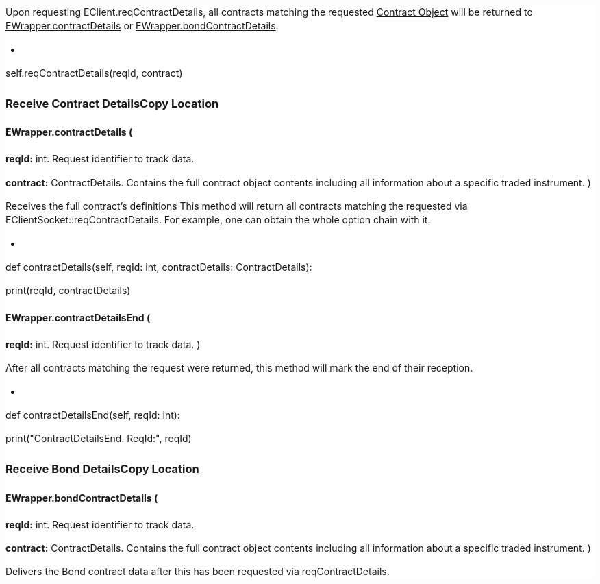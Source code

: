 Upon requesting EClient.reqContractDetails, all contracts matching the requested [Contract Object](https://www.interactivebrokers.com/campus/ibkr-api-page/twsapi-ref/#contract-ref) will be returned to [EWrapper.contractDetails](https://www.interactivebrokers.com/campus/ibkr-api-page/twsapi-doc/#receive-contract-details) or [EWrapper.bondContractDetails](https://www.interactivebrokers.com/campus/ibkr-api-page/twsapi-doc/#receive-bond-details).

-  

self.reqContractDetails(reqId, contract)

### Receive Contract DetailsCopy Location

#### EWrapper.contractDetails (

**reqId:** int. Request identifier to track data.

**contract:** ContractDetails. Contains the full contract object contents including all information about a specific traded instrument.
 )

Receives the full contract’s definitions This method will return all contracts  matching the requested via EClientSocket::reqContractDetails. For  example, one can obtain the whole option chain with it.

-  

def contractDetails(self, reqId: int, contractDetails: ContractDetails):

  print(reqId, contractDetails)

 

#### EWrapper.contractDetailsEnd (

**reqId:** int. Request identifier to track data.
 )

After all contracts matching the request were returned, this method will mark the end of their reception.

-  

def contractDetailsEnd(self, reqId: int):

  print("ContractDetailsEnd. ReqId:", reqId)

 

### Receive Bond DetailsCopy Location

#### EWrapper.bondContractDetails (

**reqId:** int. Request identifier to track data.

**contract:** ContractDetails. Contains the full contract object contents including all information about a specific traded instrument.
 )

Delivers the Bond contract data after this has been requested via reqContractDetails.
